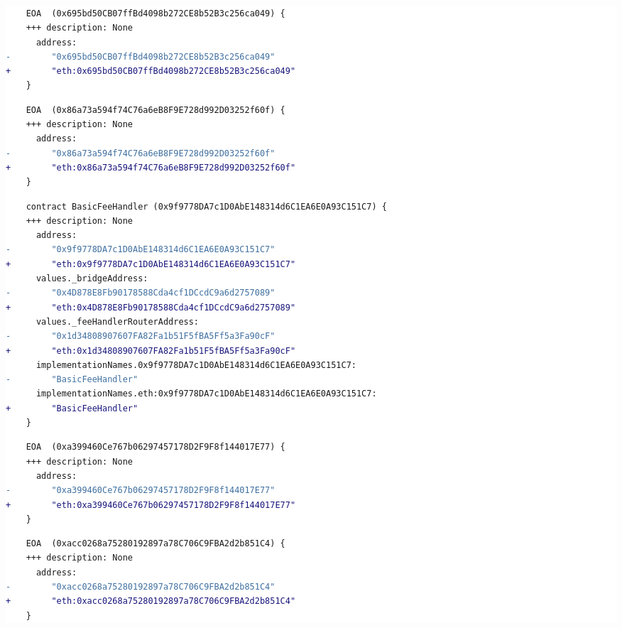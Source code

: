 ```diff
    EOA  (0x695bd50CB07ffBd4098b272CE8b52B3c256ca049) {
    +++ description: None
      address:
-        "0x695bd50CB07ffBd4098b272CE8b52B3c256ca049"
+        "eth:0x695bd50CB07ffBd4098b272CE8b52B3c256ca049"
    }
```

```diff
    EOA  (0x86a73a594f74C76a6eB8F9E728d992D03252f60f) {
    +++ description: None
      address:
-        "0x86a73a594f74C76a6eB8F9E728d992D03252f60f"
+        "eth:0x86a73a594f74C76a6eB8F9E728d992D03252f60f"
    }
```

```diff
    contract BasicFeeHandler (0x9f9778DA7c1D0AbE148314d6C1EA6E0A93C151C7) {
    +++ description: None
      address:
-        "0x9f9778DA7c1D0AbE148314d6C1EA6E0A93C151C7"
+        "eth:0x9f9778DA7c1D0AbE148314d6C1EA6E0A93C151C7"
      values._bridgeAddress:
-        "0x4D878E8Fb90178588Cda4cf1DCcdC9a6d2757089"
+        "eth:0x4D878E8Fb90178588Cda4cf1DCcdC9a6d2757089"
      values._feeHandlerRouterAddress:
-        "0x1d34808907607FA82Fa1b51F5fBA5Ff5a3Fa90cF"
+        "eth:0x1d34808907607FA82Fa1b51F5fBA5Ff5a3Fa90cF"
      implementationNames.0x9f9778DA7c1D0AbE148314d6C1EA6E0A93C151C7:
-        "BasicFeeHandler"
      implementationNames.eth:0x9f9778DA7c1D0AbE148314d6C1EA6E0A93C151C7:
+        "BasicFeeHandler"
    }
```

```diff
    EOA  (0xa399460Ce767b06297457178D2F9F8f144017E77) {
    +++ description: None
      address:
-        "0xa399460Ce767b06297457178D2F9F8f144017E77"
+        "eth:0xa399460Ce767b06297457178D2F9F8f144017E77"
    }
```

```diff
    EOA  (0xacc0268a75280192897a78C706C9FBA2d2b851C4) {
    +++ description: None
      address:
-        "0xacc0268a75280192897a78C706C9FBA2d2b851C4"
+        "eth:0xacc0268a75280192897a78C706C9FBA2d2b851C4"
    }
```
